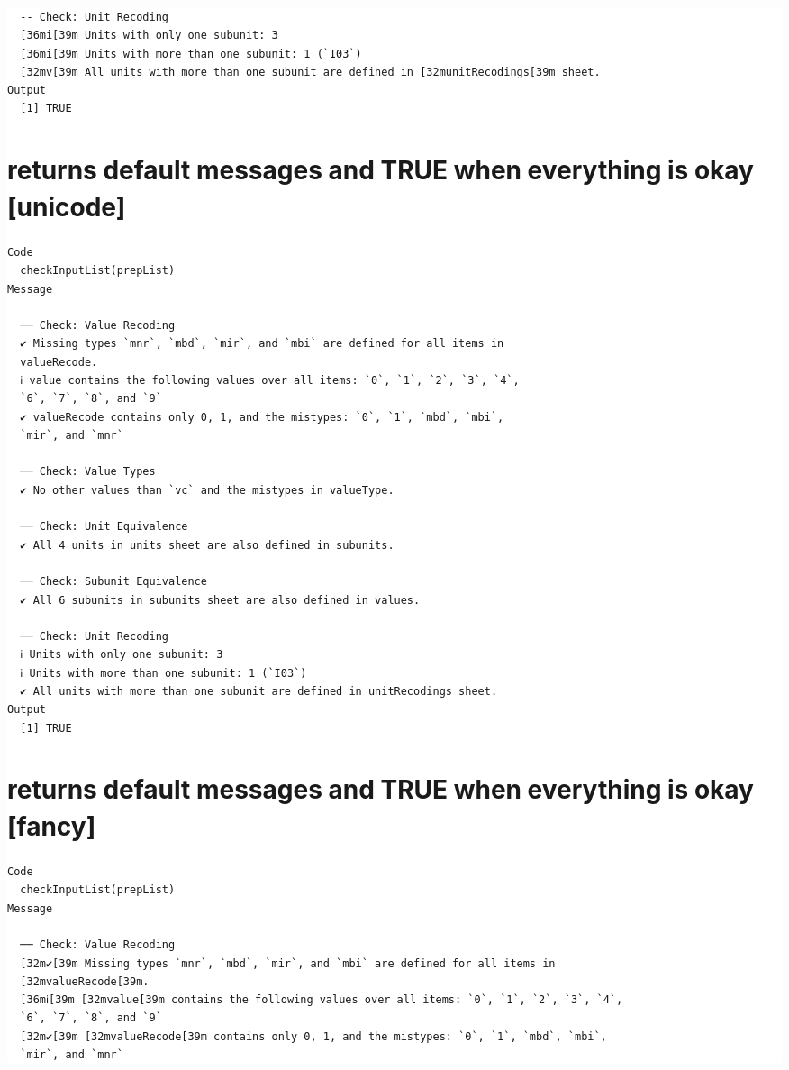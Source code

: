       -- Check: Unit Recoding 
      [36mi[39m Units with only one subunit: 3
      [36mi[39m Units with more than one subunit: 1 (`I03`)
      [32mv[39m All units with more than one subunit are defined in [32munitRecodings[39m sheet.
    Output
      [1] TRUE

# returns default messages and TRUE when everything is okay [unicode]

    Code
      checkInputList(prepList)
    Message
      
      ── Check: Value Recoding 
      ✔ Missing types `mnr`, `mbd`, `mir`, and `mbi` are defined for all items in
      valueRecode.
      ℹ value contains the following values over all items: `0`, `1`, `2`, `3`, `4`,
      `6`, `7`, `8`, and `9`
      ✔ valueRecode contains only 0, 1, and the mistypes: `0`, `1`, `mbd`, `mbi`,
      `mir`, and `mnr`
      
      ── Check: Value Types 
      ✔ No other values than `vc` and the mistypes in valueType.
      
      ── Check: Unit Equivalence 
      ✔ All 4 units in units sheet are also defined in subunits.
      
      ── Check: Subunit Equivalence 
      ✔ All 6 subunits in subunits sheet are also defined in values.
      
      ── Check: Unit Recoding 
      ℹ Units with only one subunit: 3
      ℹ Units with more than one subunit: 1 (`I03`)
      ✔ All units with more than one subunit are defined in unitRecodings sheet.
    Output
      [1] TRUE

# returns default messages and TRUE when everything is okay [fancy]

    Code
      checkInputList(prepList)
    Message
      
      ── Check: Value Recoding 
      [32m✔[39m Missing types `mnr`, `mbd`, `mir`, and `mbi` are defined for all items in
      [32mvalueRecode[39m.
      [36mℹ[39m [32mvalue[39m contains the following values over all items: `0`, `1`, `2`, `3`, `4`,
      `6`, `7`, `8`, and `9`
      [32m✔[39m [32mvalueRecode[39m contains only 0, 1, and the mistypes: `0`, `1`, `mbd`, `mbi`,
      `mir`, and `mnr`
      